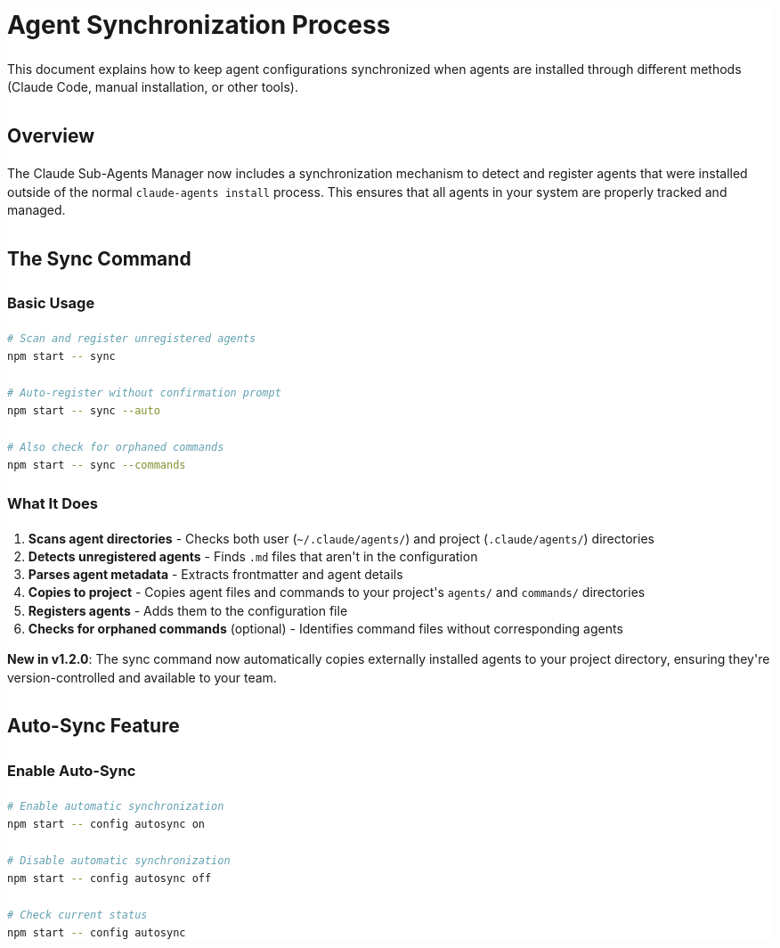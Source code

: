 # Agent Synchronization Process

This document explains how to keep agent configurations synchronized when agents are installed through different methods (Claude Code, manual installation, or other tools).

## Overview

The Claude Sub-Agents Manager now includes a synchronization mechanism to detect and register agents that were installed outside of the normal `claude-agents install` process. This ensures that all agents in your system are properly tracked and managed.

## The Sync Command

### Basic Usage

```bash
# Scan and register unregistered agents
npm start -- sync

# Auto-register without confirmation prompt
npm start -- sync --auto

# Also check for orphaned commands
npm start -- sync --commands
```

### What It Does

1. **Scans agent directories** - Checks both user (`~/.claude/agents/`) and project (`.claude/agents/`) directories
2. **Detects unregistered agents** - Finds `.md` files that aren't in the configuration
3. **Parses agent metadata** - Extracts frontmatter and agent details
4. **Copies to project** - Copies agent files and commands to your project's `agents/` and `commands/` directories
5. **Registers agents** - Adds them to the configuration file
6. **Checks for orphaned commands** (optional) - Identifies command files without corresponding agents

**New in v1.2.0**: The sync command now automatically copies externally installed agents to your project directory, ensuring they're version-controlled and available to your team.

## Auto-Sync Feature

### Enable Auto-Sync

```bash
# Enable automatic synchronization
npm start -- config autosync on

# Disable automatic synchronization
npm start -- config autosync off

# Check current status
npm start -- config autosync
```
